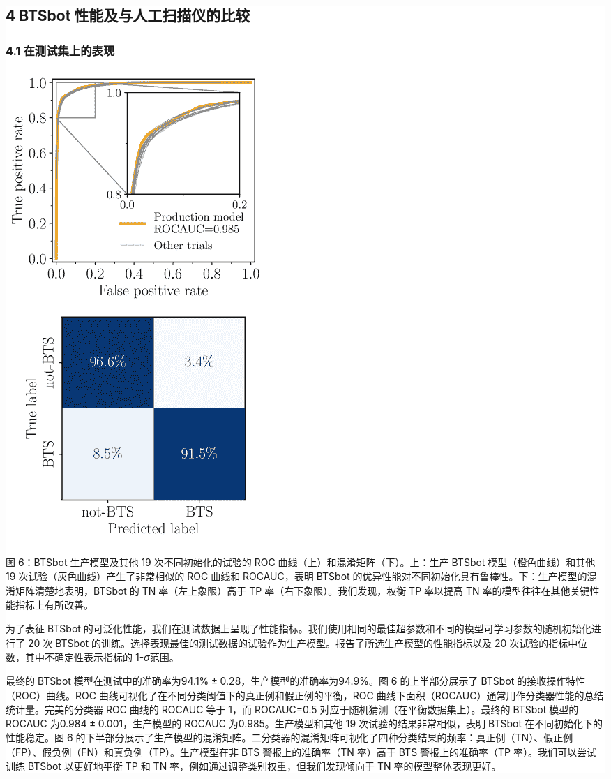 ## 4 BTSbot 性能及与人工扫描仪的比较

### 4.1 在测试集上的表现

![参考说明](img/0f5f9eb986ca274cc9d39803c0d13e97.png)

图 6：BTSbot 生产模型及其他 19 次不同初始化的试验的 ROC 曲线（上）和混淆矩阵（下）。上：生产 BTSbot 模型（橙色曲线）和其他 19 次试验（灰色曲线）产生了非常相似的 ROC 曲线和 ROCAUC，表明 BTSbot 的优异性能对不同初始化具有鲁棒性。下：生产模型的混淆矩阵清楚地表明，BTSbot 的 TN 率（左上象限）高于 TP 率（右下象限）。我们发现，权衡 TP 率以提高 TN 率的模型往往在其他关键性能指标上有所改善。

为了表征 BTSbot 的可泛化性能，我们在测试数据上呈现了性能指标。我们使用相同的最佳超参数和不同的模型可学习参数的随机初始化进行了 20 次 BTSbot 的训练。选择表现最佳的测试数据的试验作为生产模型。报告了所选生产模型的性能指标以及 20 次试验的指标中位数，其中不确定性表示指标的 1-$\sigma$范围。

最终的 BTSbot 模型在测试中的准确率为$94.1\%\pm 0.28$，生产模型的准确率为$94.9\%$。图 6 的上半部分展示了 BTSbot 的接收操作特性（ROC）曲线。ROC 曲线可视化了在不同分类阈值下的真正例和假正例的平衡，ROC 曲线下面积（ROCAUC）通常用作分类器性能的总结统计量。完美的分类器 ROC 曲线的 ROCAUC 等于 1，而 ROCAUC=0.5 对应于随机猜测（在平衡数据集上）。最终的 BTSbot 模型的 ROCAUC 为$0.984\pm 0.001$，生产模型的 ROCAUC 为$0.985$。生产模型和其他 19 次试验的结果非常相似，表明 BTSbot 在不同初始化下的性能稳定。图 6 的下半部分展示了生产模型的混淆矩阵。二分类器的混淆矩阵可视化了四种分类结果的频率：真正例（$\mathrm{TN}$）、假正例（$\mathrm{FP}$）、假负例（$\mathrm{FN}$）和真负例（$\mathrm{TP}$）。生产模型在非 BTS 警报上的准确率（TN 率）高于 BTS 警报上的准确率（TP 率）。我们可以尝试训练 BTSbot 以更好地平衡 TP 和 TN 率，例如通过调整类别权重，但我们发现倾向于 TN 率的模型整体表现更好。
